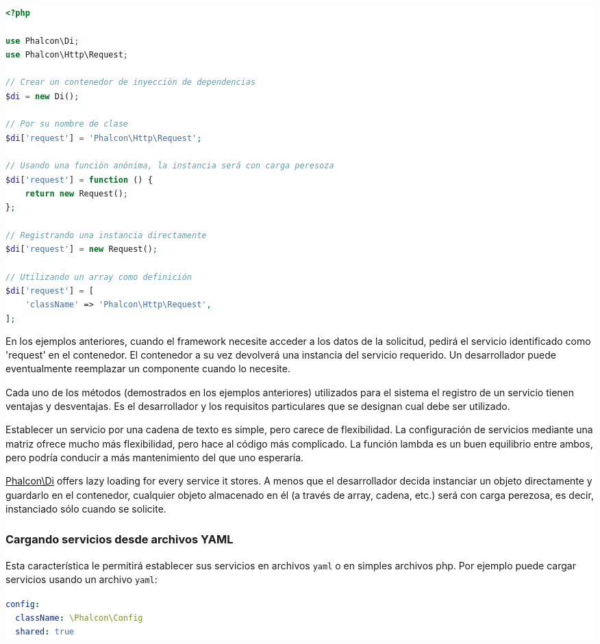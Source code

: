 ```php
<?php

use Phalcon\Di;
use Phalcon\Http\Request;

// Crear un contenedor de inyección de dependencias
$di = new Di();

// Por su nombre de clase
$di['request'] = 'Phalcon\Http\Request';

// Usando una función anónima, la instancia será con carga peresoza
$di['request'] = function () {
    return new Request();
};

// Registrando una instancia directamente
$di['request'] = new Request();

// Utilizando un array como definición
$di['request'] = [
    'className' => 'Phalcon\Http\Request',
];
```

En los ejemplos anteriores, cuando el framework necesite acceder a los datos de la solicitud, pedirá el servicio identificado como 'request' en el contenedor. El contenedor a su vez devolverá una instancia del servicio requerido. Un desarrollador puede eventualmente reemplazar un componente cuando lo necesite.

Cada uno de los métodos (demostrados en los ejemplos anteriores) utilizados para el sistema el registro de un servicio tienen ventajas y desventajas. Es el desarrollador y los requisitos particulares que se designan cual debe ser utilizado.

Establecer un servicio por una cadena de texto es simple, pero carece de flexibilidad. La configuración de servicios mediante una matriz ofrece mucho más flexibilidad, pero hace al código más complicado. La función lambda es un buen equilibrio entre ambos, pero podría conducir a más mantenimiento del que uno esperaría.

[Phalcon\Di](api/Phalcon_Di) offers lazy loading for every service it stores. A menos que el desarrollador decida instanciar un objeto directamente y guardarlo en el contenedor, cualquier objeto almacenado en él (a través de array, cadena, etc.) será con carga perezosa, es decir, instanciado sólo cuando se solicite.

<a name='loading-from-yaml'></a>

### Cargando servicios desde archivos YAML

Esta característica le permitirá establecer sus servicios en archivos `yaml` o en simples archivos php. Por ejemplo puede cargar servicios usando un archivo `yaml`:

```yaml
config:
  className: \Phalcon\Config
  shared: true
```
